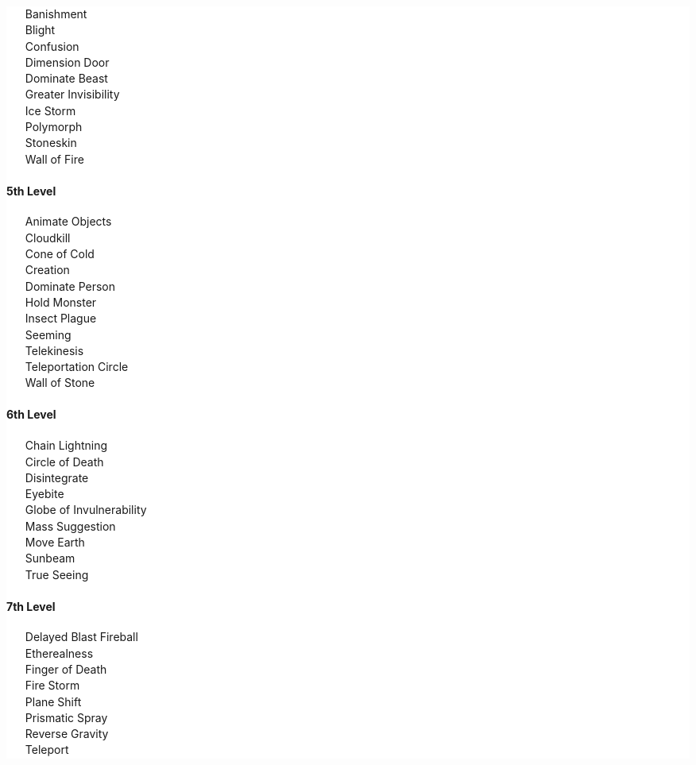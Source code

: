 <ul style="list-style-type:none">
<li>Banishment</li>
<li>Blight</li>
<li>Confusion</li>
<li>Dimension Door</li>
<li>Dominate Beast</li>
<li>Greater Invisibility</li>
<li>Ice Storm</li>
<li>Polymorph</li>
<li>Stoneskin</li>
<li>Wall of Fire</li>
</ul>

#### 5th Level

<ul style="list-style-type:none">
<li>Animate Objects</li>
<li>Cloudkill</li>
<li>Cone of Cold</li>
<li>Creation</li>
<li>Dominate Person</li>
<li>Hold Monster</li>
<li>Insect Plague</li>
<li>Seeming</li>
<li>Telekinesis</li>
<li>Teleportation Circle</li>
<li>Wall of Stone</li>
</ul>

#### 6th Level

<ul style="list-style-type:none">
<li>Chain Lightning</li>
<li>Circle of Death</li>
<li>Disintegrate</li>
<li>Eyebite</li>
<li>Globe of Invulnerability</li>
<li>Mass Suggestion</li>
<li>Move Earth</li>
<li>Sunbeam</li>
<li>True Seeing</li>
</ul>

#### 7th Level

<ul style="list-style-type:none">
<li>Delayed Blast Fireball</li>
<li>Etherealness</li>
<li>Finger of Death</li>
<li>Fire Storm</li>
<li>Plane Shift</li>
<li>Prismatic Spray</li>
<li>Reverse Gravity</li>
<li>Teleport</li>
</ul>
